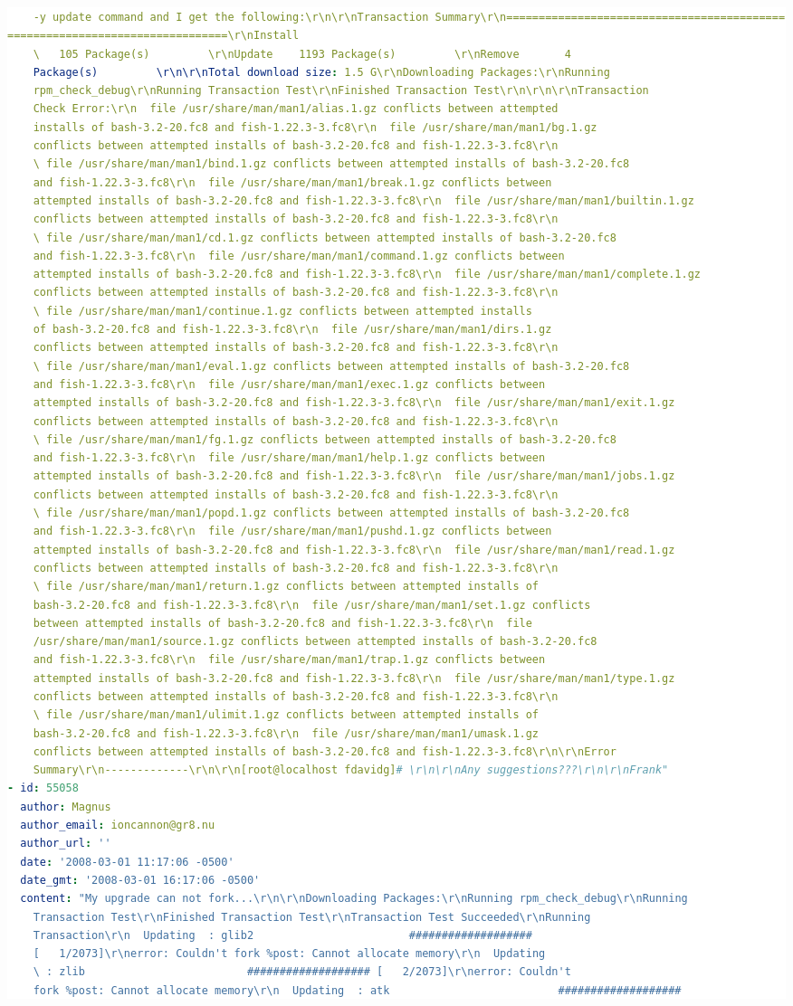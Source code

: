 ```yaml
    -y update command and I get the following:\r\n\r\nTransaction Summary\r\n=============================================================================\r\nInstall
    \   105 Package(s)         \r\nUpdate    1193 Package(s)         \r\nRemove       4
    Package(s)         \r\n\r\nTotal download size: 1.5 G\r\nDownloading Packages:\r\nRunning
    rpm_check_debug\r\nRunning Transaction Test\r\nFinished Transaction Test\r\n\r\n\r\nTransaction
    Check Error:\r\n  file /usr/share/man/man1/alias.1.gz conflicts between attempted
    installs of bash-3.2-20.fc8 and fish-1.22.3-3.fc8\r\n  file /usr/share/man/man1/bg.1.gz
    conflicts between attempted installs of bash-3.2-20.fc8 and fish-1.22.3-3.fc8\r\n
    \ file /usr/share/man/man1/bind.1.gz conflicts between attempted installs of bash-3.2-20.fc8
    and fish-1.22.3-3.fc8\r\n  file /usr/share/man/man1/break.1.gz conflicts between
    attempted installs of bash-3.2-20.fc8 and fish-1.22.3-3.fc8\r\n  file /usr/share/man/man1/builtin.1.gz
    conflicts between attempted installs of bash-3.2-20.fc8 and fish-1.22.3-3.fc8\r\n
    \ file /usr/share/man/man1/cd.1.gz conflicts between attempted installs of bash-3.2-20.fc8
    and fish-1.22.3-3.fc8\r\n  file /usr/share/man/man1/command.1.gz conflicts between
    attempted installs of bash-3.2-20.fc8 and fish-1.22.3-3.fc8\r\n  file /usr/share/man/man1/complete.1.gz
    conflicts between attempted installs of bash-3.2-20.fc8 and fish-1.22.3-3.fc8\r\n
    \ file /usr/share/man/man1/continue.1.gz conflicts between attempted installs
    of bash-3.2-20.fc8 and fish-1.22.3-3.fc8\r\n  file /usr/share/man/man1/dirs.1.gz
    conflicts between attempted installs of bash-3.2-20.fc8 and fish-1.22.3-3.fc8\r\n
    \ file /usr/share/man/man1/eval.1.gz conflicts between attempted installs of bash-3.2-20.fc8
    and fish-1.22.3-3.fc8\r\n  file /usr/share/man/man1/exec.1.gz conflicts between
    attempted installs of bash-3.2-20.fc8 and fish-1.22.3-3.fc8\r\n  file /usr/share/man/man1/exit.1.gz
    conflicts between attempted installs of bash-3.2-20.fc8 and fish-1.22.3-3.fc8\r\n
    \ file /usr/share/man/man1/fg.1.gz conflicts between attempted installs of bash-3.2-20.fc8
    and fish-1.22.3-3.fc8\r\n  file /usr/share/man/man1/help.1.gz conflicts between
    attempted installs of bash-3.2-20.fc8 and fish-1.22.3-3.fc8\r\n  file /usr/share/man/man1/jobs.1.gz
    conflicts between attempted installs of bash-3.2-20.fc8 and fish-1.22.3-3.fc8\r\n
    \ file /usr/share/man/man1/popd.1.gz conflicts between attempted installs of bash-3.2-20.fc8
    and fish-1.22.3-3.fc8\r\n  file /usr/share/man/man1/pushd.1.gz conflicts between
    attempted installs of bash-3.2-20.fc8 and fish-1.22.3-3.fc8\r\n  file /usr/share/man/man1/read.1.gz
    conflicts between attempted installs of bash-3.2-20.fc8 and fish-1.22.3-3.fc8\r\n
    \ file /usr/share/man/man1/return.1.gz conflicts between attempted installs of
    bash-3.2-20.fc8 and fish-1.22.3-3.fc8\r\n  file /usr/share/man/man1/set.1.gz conflicts
    between attempted installs of bash-3.2-20.fc8 and fish-1.22.3-3.fc8\r\n  file
    /usr/share/man/man1/source.1.gz conflicts between attempted installs of bash-3.2-20.fc8
    and fish-1.22.3-3.fc8\r\n  file /usr/share/man/man1/trap.1.gz conflicts between
    attempted installs of bash-3.2-20.fc8 and fish-1.22.3-3.fc8\r\n  file /usr/share/man/man1/type.1.gz
    conflicts between attempted installs of bash-3.2-20.fc8 and fish-1.22.3-3.fc8\r\n
    \ file /usr/share/man/man1/ulimit.1.gz conflicts between attempted installs of
    bash-3.2-20.fc8 and fish-1.22.3-3.fc8\r\n  file /usr/share/man/man1/umask.1.gz
    conflicts between attempted installs of bash-3.2-20.fc8 and fish-1.22.3-3.fc8\r\n\r\nError
    Summary\r\n-------------\r\n\r\n[root@localhost fdavidg]# \r\n\r\nAny suggestions???\r\n\r\nFrank"
- id: 55058
  author: Magnus
  author_email: ioncannon@gr8.nu
  author_url: ''
  date: '2008-03-01 11:17:06 -0500'
  date_gmt: '2008-03-01 16:17:06 -0500'
  content: "My upgrade can not fork...\r\n\r\nDownloading Packages:\r\nRunning rpm_check_debug\r\nRunning
    Transaction Test\r\nFinished Transaction Test\r\nTransaction Test Succeeded\r\nRunning
    Transaction\r\n  Updating  : glib2                        ###################
    [   1/2073]\r\nerror: Couldn't fork %post: Cannot allocate memory\r\n  Updating
    \ : zlib                         ################### [   2/2073]\r\nerror: Couldn't
    fork %post: Cannot allocate memory\r\n  Updating  : atk                          ###################
```